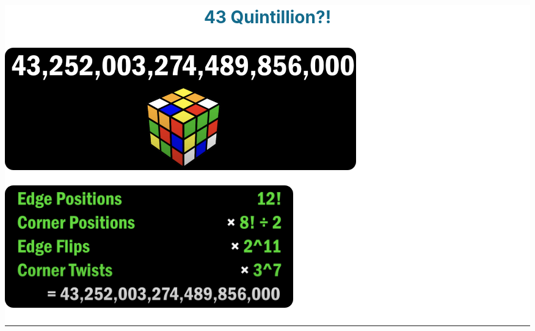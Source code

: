 # 43 Quintillion?!

<img src="/image1.png">
<img src="/image2.png">

<style>
  h1 {
    text-align: center;
    background-color: #2B90B6;
    background-image: linear-gradient(45deg, #4EC5D4 10%, #146b8c 20%);
    background-size: 100%;
    -webkit-background-clip: text;
    -moz-background-clip: text;
    -webkit-text-fill-color: transparent;
    -moz-text-fill-color: transparent;
  }
  img {
    height: 200px;
    margin: 10px auto;
    border-radius: 1rem;
  }
</style>

---